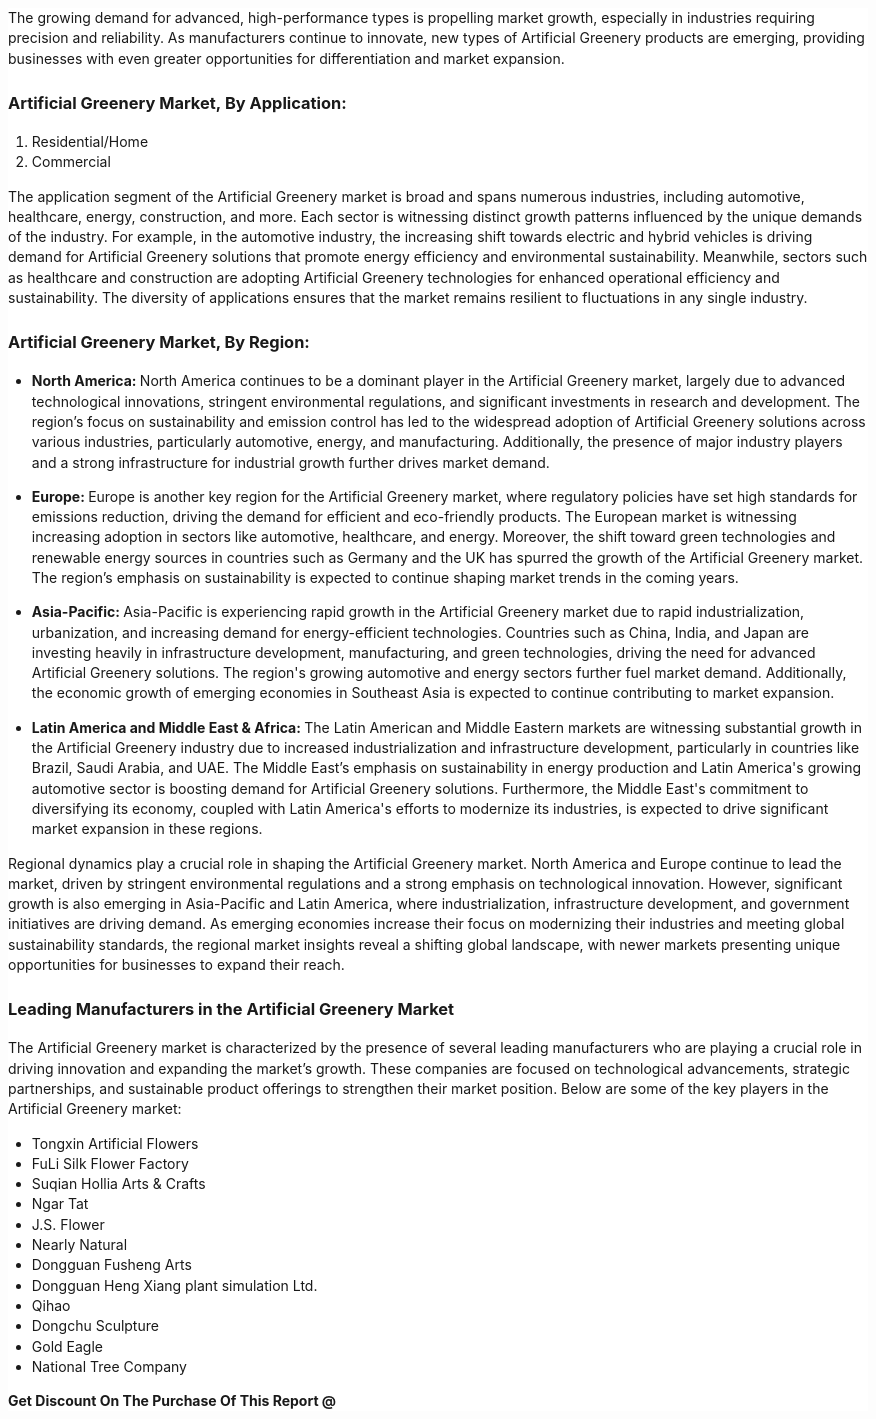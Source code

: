 The growing demand for advanced, high-performance types is propelling market growth, especially in industries requiring precision and reliability. As manufacturers continue to innovate, new types of Artificial Greenery products are emerging, providing businesses with even greater opportunities for differentiation and market expansion.</p><h3>Artificial Greenery Market,&nbsp;By Application:</h3><ol><li>Residential/Home<li> Commercial</li></ol><p>The application segment of the Artificial Greenery market is broad and spans numerous industries, including automotive, healthcare, energy, construction, and more. Each sector is witnessing distinct growth patterns influenced by the unique demands of the industry. For example, in the automotive industry, the increasing shift towards electric and hybrid vehicles is driving demand for Artificial Greenery solutions that promote energy efficiency and environmental sustainability. Meanwhile, sectors such as healthcare and construction are adopting Artificial Greenery technologies for enhanced operational efficiency and sustainability. The diversity of applications ensures that the market remains resilient to fluctuations in any single industry.</p><h3>Artificial Greenery Market, By Region:</h3><ul><li><p><strong>North America:&nbsp;</strong>North America continues to be a dominant player in the Artificial Greenery market, largely due to advanced technological innovations, stringent environmental regulations, and significant investments in research and development. The region&rsquo;s focus on sustainability and emission control has led to the widespread adoption of Artificial Greenery solutions across various industries, particularly automotive, energy, and manufacturing. Additionally, the presence of major industry players and a strong infrastructure for industrial growth further drives market demand.</p></li><li><p><strong><strong>Europe:&nbsp;</strong></strong>Europe is another key region for the Artificial Greenery market, where regulatory policies have set high standards for emissions reduction, driving the demand for efficient and eco-friendly products. The European market is witnessing increasing adoption in sectors like automotive, healthcare, and energy. Moreover, the shift toward green technologies and renewable energy sources in countries such as Germany and the UK has spurred the growth of the Artificial Greenery market. The region&rsquo;s emphasis on sustainability is expected to continue shaping market trends in the coming years.</p></li><li><p><strong><strong>Asia-Pacific:&nbsp;</strong></strong>Asia-Pacific is experiencing rapid growth in the Artificial Greenery market due to rapid industrialization, urbanization, and increasing demand for energy-efficient technologies. Countries such as China, India, and Japan are investing heavily in infrastructure development, manufacturing, and green technologies, driving the need for advanced Artificial Greenery solutions. The region's growing automotive and energy sectors further fuel market demand. Additionally, the economic growth of emerging economies in Southeast Asia is expected to continue contributing to market expansion.</p></li><li><p><strong><strong>Latin America and Middle East &amp; Africa:&nbsp;</strong></strong>The Latin American and Middle Eastern markets are witnessing substantial growth in the Artificial Greenery industry due to increased industrialization and infrastructure development, particularly in countries like Brazil, Saudi Arabia, and UAE. The Middle East&rsquo;s emphasis on sustainability in energy production and Latin America's growing automotive sector is boosting demand for Artificial Greenery solutions. Furthermore, the Middle East's commitment to diversifying its economy, coupled with Latin America's efforts to modernize its industries, is expected to drive significant market expansion in these regions.</p></li></ul><p>Regional dynamics play a crucial role in shaping the Artificial Greenery market. North America and Europe continue to lead the market, driven by stringent environmental regulations and a strong emphasis on technological innovation. However, significant growth is also emerging in Asia-Pacific and Latin America, where industrialization, infrastructure development, and government initiatives are driving demand. As emerging economies increase their focus on modernizing their industries and meeting global sustainability standards, the regional market insights reveal a shifting global landscape, with newer markets presenting unique opportunities for businesses to expand their reach.</p><h3><strong>Leading Manufacturers in the Artificial Greenery Market</strong></h3><p>The Artificial Greenery market is characterized by the presence of several leading manufacturers who are playing a crucial role in driving innovation and expanding the market&rsquo;s growth. These companies are focused on technological advancements, strategic partnerships, and sustainable product offerings to strengthen their market position. Below are some of the key players in the Artificial Greenery market:</p></div><div class="article-main__content" data-test-id="publishing-text-block"><ul><li><span class="">Tongxin Artificial Flowers<li>FuLi Silk Flower Factory<li>Suqian Hollia Arts & Crafts<li>Ngar Tat<li>J.S. Flower<li>Nearly Natural<li>Dongguan Fusheng Arts<li>Dongguan Heng Xiang plant simulation Ltd.<li>Qihao<li>Dongchu Sculpture<li>Gold Eagle<li>National Tree Company</span></li></ul></div><div class="article-main__content" data-test-id="publishing-text-block"><p><span class="font-[700]"><strong>Get Discount On The Purchase Of This Report @</strong>